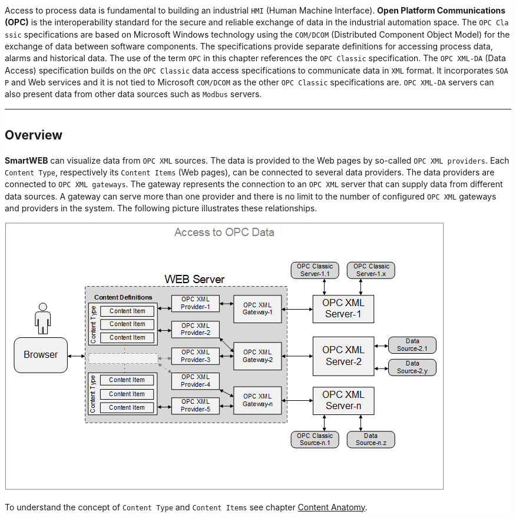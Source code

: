 #

 Access to process data is fundamental to building an industrial `HMI` (Human Machine Interface). **Open Platform Communications (OPC)** is the interoperability standard for the secure and reliable exchange of data in the industrial automation space. The `OPC Classic` specifications are based on Microsoft Windows technology using the `COM/DCOM` (Distributed Component Object Model) for the exchange of data between software components. The specifications provide separate definitions for accessing process data, alarms and historical data. The use of the term `OPC` in this chapter references the `OPC Classic` specification. The `OPC XML-DA` (Data Access) specification builds on the `OPC Classic` data access specifications to communicate data in `XML` format. It incorporates `SOAP` and Web services  and it is not tied to Microsoft `COM/DCOM` as the other `OPC Classic` specifications are. `OPC XML-DA` servers can also present data from other data sources such as `Modbus` servers.

---
## Overview

**SmartWEB** can visualize data from `OPC XML` sources. The data is provided to the Web pages by so-called `OPC XML providers`. Each `Content Type`, respectively its `Content Items` (Web pages), can be connected to several data providers. The data providers are connected to `OPC XML gateways`. The gateway represents the connection to an `OPC XML` server that can supply data from different data sources. A gateway can serve more than one provider and there is no limit to the number of configured `OPC XML` gateways and providers in the system. The following picture illustrates these relationships.

![](./media/access-to-opc-data/image0.png)

To understand the concept of `Content Type` and `Content Items` see chapter [Content Anatomy](../content-anatomy).
